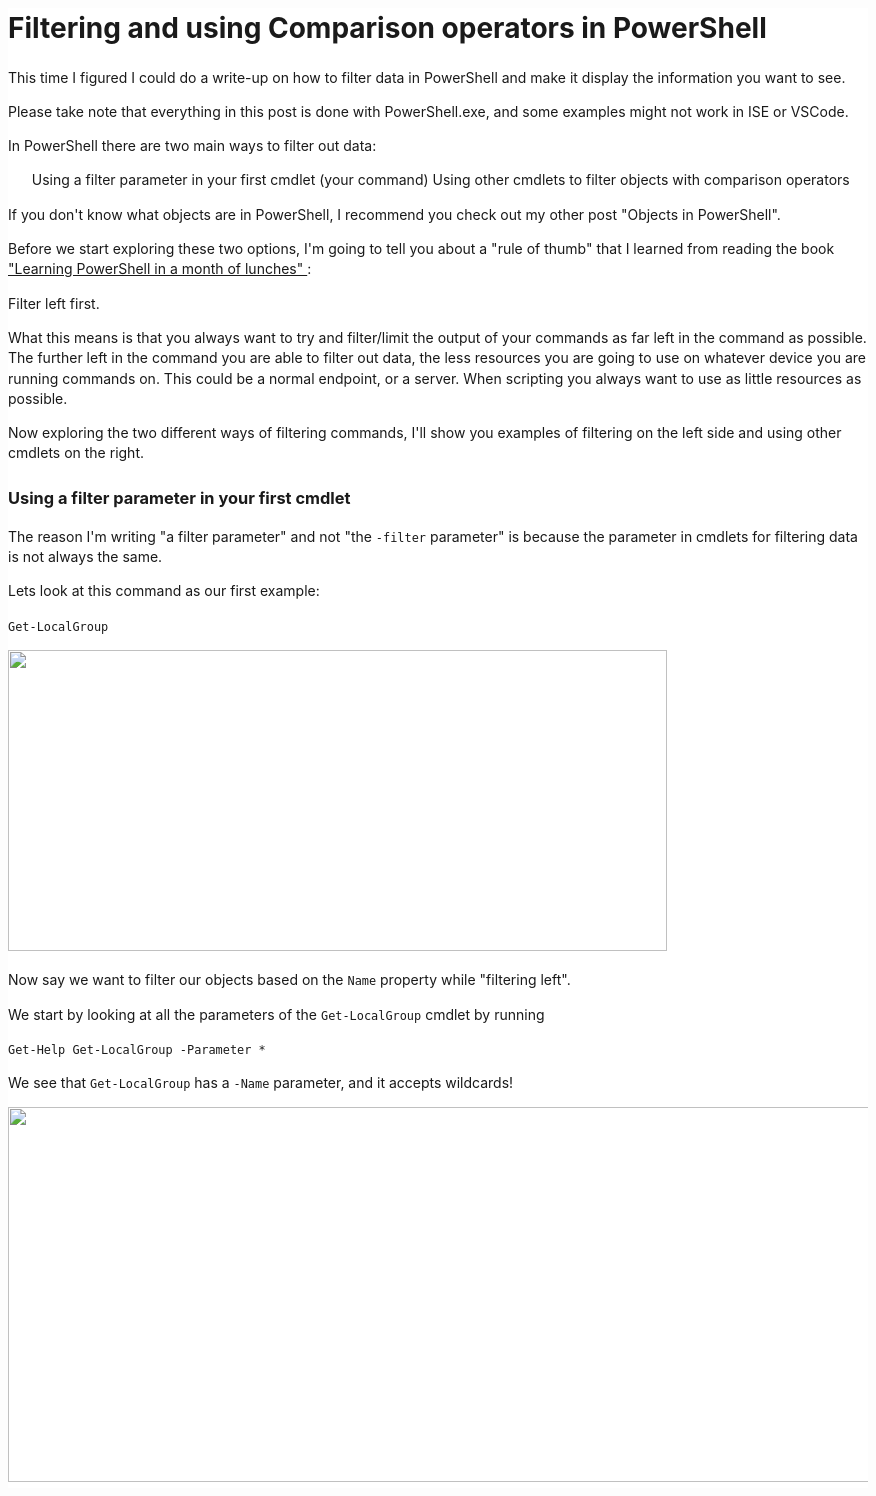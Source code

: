# Filtering and using Comparison operators in PowerShell

This time I figured I could do a write-up on how to filter data in PowerShell and make it display the information you want to see.

Please take note that everything in this post is done with PowerShell.exe, and some examples might not work in ISE or VSCode.

In PowerShell there are two main ways to filter out data:
<ol>
	Using a filter parameter in your first cmdlet (your command)
	Using other cmdlets to filter objects with comparison operators
</ol>
If you don't know what objects are in PowerShell, I recommend you check out my other post "Objects in PowerShell".

Before we start exploring these two options, I'm going to tell you about a "rule of thumb" that I learned from reading the book <a href="https://www.manning.com/books/learn-windows-powershell-in-a-month-of-lunches-third-edition" target="_blank" rel="noopener">"Learning PowerShell in a month of lunches" </a>:

Filter left first.

What this means is that you always want to try and filter/limit the output of your commands as far left in the command as possible. The further left in the command you are able to filter out data, the less resources you are going to use on whatever device you are running commands on. This could be a normal endpoint, or a server. When scripting you always want to use as little resources as possible.

Now exploring the two different ways of filtering commands, I'll show you examples of filtering on the left side and using other cmdlets on the right.

### Using a filter parameter in your first cmdlet

The reason I'm writing "a filter parameter" and not "the `-filter` parameter" is because the parameter in cmdlets for filtering data is not always the same.

Lets look at this command as our first example:

```
Get-LocalGroup
```

<img class="alignnone wp-image-67" src="https://tr4psec.files.wordpress.com/2018/06/get-localgroup.png" width="659" height="301">

Now say we want to filter our objects based on the `Name` property while "filtering left".

We start by looking at all the parameters of the `Get-LocalGroup` cmdlet by running
```
Get-Help Get-LocalGroup -Parameter *
```

We see that `Get-LocalGroup` has a `-Name` parameter, and it accepts wildcards!

<img class="alignnone size-full wp-image-80" src="https://tr4psec.files.wordpress.com/2018/07/get-helpparameter.png" width="902" height="375">
